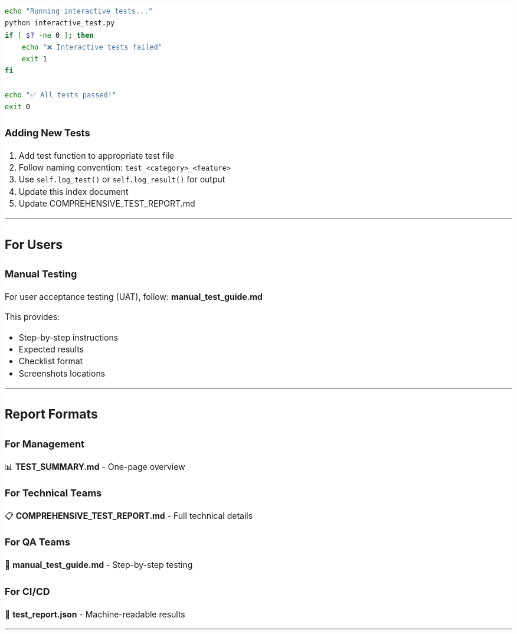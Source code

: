 ```bash
echo "Running interactive tests..."
python interactive_test.py
if [ $? -ne 0 ]; then
    echo "❌ Interactive tests failed"
    exit 1
fi

echo "✅ All tests passed!"
exit 0
```

### Adding New Tests

1. Add test function to appropriate test file
2. Follow naming convention: `test_<category>_<feature>`
3. Use `self.log_test()` or `self.log_result()` for output
4. Update this index document
5. Update COMPREHENSIVE_TEST_REPORT.md

---

## For Users

### Manual Testing

For user acceptance testing (UAT), follow:
**manual_test_guide.md**

This provides:
- Step-by-step instructions
- Expected results
- Checklist format
- Screenshots locations

---

## Report Formats

### For Management
📊 **TEST_SUMMARY.md** - One-page overview

### For Technical Teams
📋 **COMPREHENSIVE_TEST_REPORT.md** - Full technical details

### For QA Teams
📝 **manual_test_guide.md** - Step-by-step testing

### For CI/CD
📄 **test_report.json** - Machine-readable results

---